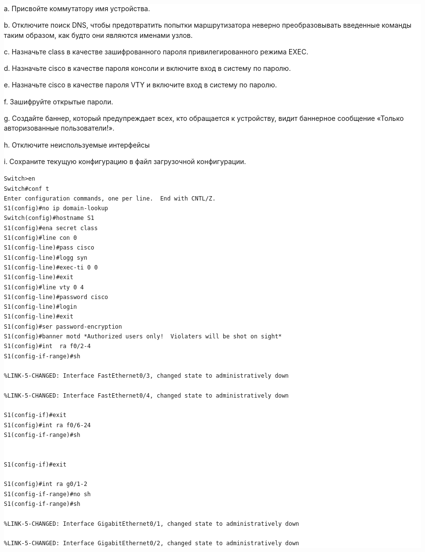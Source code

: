 a.	Присвойте коммутатору имя устройства.

b.	Отключите поиск DNS, чтобы предотвратить попытки маршрутизатора неверно преобразовывать введенные команды таким образом, как будто они являются именами узлов.

c.	Назначьте class в качестве зашифрованного пароля привилегированного режима EXEC.

d.	Назначьте cisco в качестве пароля консоли и включите вход в систему по паролю.

e.	Назначьте cisco в качестве пароля VTY и включите вход в систему по паролю.

f.	Зашифруйте открытые пароли.

g.	Создайте баннер, который предупреждает всех, кто обращается к устройству, видит баннерное сообщение «Только авторизованные пользователи!».  

h.	Отключите неиспользуемые интерфейсы

i.	Сохраните текущую конфигурацию в файл загрузочной конфигурации.



```
Switch>en
Switch#conf t
Enter configuration commands, one per line.  End with CNTL/Z.
S1(config)#no ip domain-lookup 
Switch(config)#hostname S1
S1(config)#ena secret class
S1(config)#line con 0
S1(config-line)#pass cisco
S1(config-line)#logg syn
S1(config-line)#exec-ti 0 0
S1(config-line)#exit
S1(config)#line vty 0 4
S1(config-line)#password cisco
S1(config-line)#login
S1(config-line)#exit
S1(config)#ser password-encryption 
S1(config)#banner motd *Authorized users only!  Violaters will be shot on sight*
S1(config)#int  ra f0/2-4
S1(config-if-range)#sh

%LINK-5-CHANGED: Interface FastEthernet0/3, changed state to administratively down

%LINK-5-CHANGED: Interface FastEthernet0/4, changed state to administratively down

S1(config-if)#exit
S1(config)#int ra f0/6-24
S1(config-if-range)#sh


S1(config-if)#exit

S1(config)#int ra g0/1-2
S1(config-if-range)#no sh
S1(config-if-range)#sh

%LINK-5-CHANGED: Interface GigabitEthernet0/1, changed state to administratively down

%LINK-5-CHANGED: Interface GigabitEthernet0/2, changed state to administratively down

```
